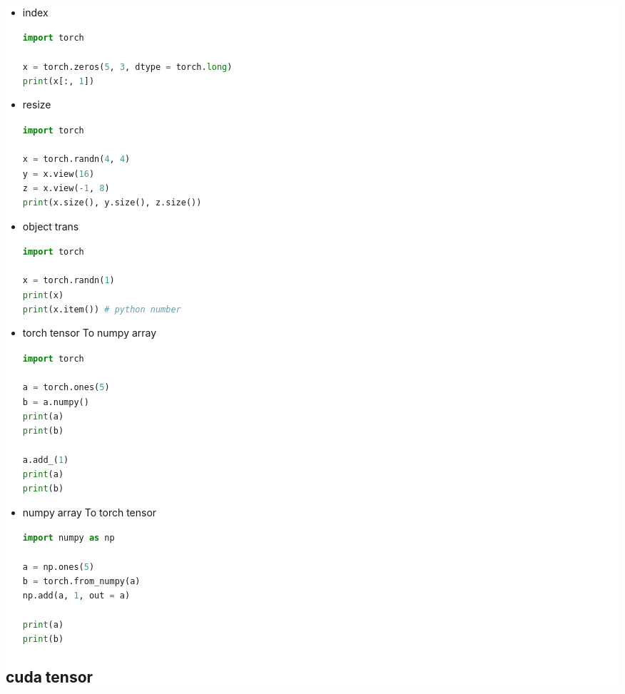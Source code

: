 - index

    ```python
    import torch

    x = torch.zeros(5, 3, dtype = torch.long)
    print(x[:, 1])
    ```

- resize

    ```python
    import torch

    x = torch.randn(4, 4)
    y = x.view(16)
    z = x.view(-1, 8)
    print(x.size(), y.size(), z.size())
    ```

- object trans

    ```python
    import torch

    x = torch.randn(1)
    print(x)
    print(x.item()) # python number
    ```

- torch tensor To numpy array

    ```python
    import torch

    a = torch.ones(5)
    b = a.numpy()
    print(a)
    print(b)

    a.add_(1)
    print(a)
    print(b)
    ```

- numpy array To torch tensor

    ```python
    import numpy as np
    
    a = np.ones(5)
    b = torch.from_numpy(a)
    np.add(a, 1, out = a)
    
    print(a)
    print(b)
    ```

## cuda tensor
